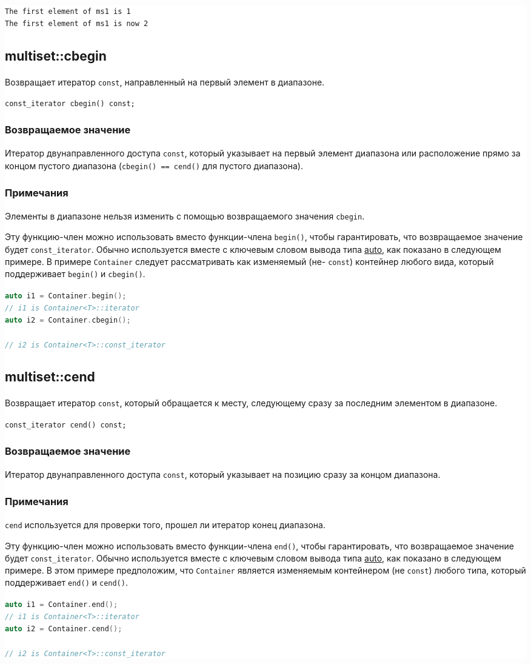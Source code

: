 ```Output  
The first element of ms1 is 1  
The first element of ms1 is now 2  
```  
  
##  <a name="cbegin"></a>  multiset::cbegin  
 Возвращает итератор `const`, направленный на первый элемент в диапазоне.  
  
```  
const_iterator cbegin() const;
```  
  
### <a name="return-value"></a>Возвращаемое значение  
 Итератор двунаправленного доступа `const`, который указывает на первый элемент диапазона или расположение прямо за концом пустого диапазона (`cbegin() == cend()` для пустого диапазона).  
  
### <a name="remarks"></a>Примечания  
 Элементы в диапазоне нельзя изменить с помощью возвращаемого значения `cbegin`.  
  
 Эту функцию-член можно использовать вместо функции-члена `begin()`, чтобы гарантировать, что возвращаемое значение будет `const_iterator`. Обычно используется вместе с ключевым словом вывода типа [auto](../cpp/auto-cpp.md), как показано в следующем примере. В примере `Container` следует рассматривать как изменяемый (не- `const`) контейнер любого вида, который поддерживает `begin()` и `cbegin()`.  
  
```cpp  
auto i1 = Container.begin();
// i1 is Container<T>::iterator   
auto i2 = Container.cbegin();

// i2 is Container<T>::const_iterator  
```  
  
##  <a name="cend"></a>  multiset::cend  
 Возвращает итератор `const`, который обращается к месту, следующему сразу за последним элементом в диапазоне.  
  
```  
const_iterator cend() const;
```  
  
### <a name="return-value"></a>Возвращаемое значение  
 Итератор двунаправленного доступа `const`, который указывает на позицию сразу за концом диапазона.  
  
### <a name="remarks"></a>Примечания  
 `cend` используется для проверки того, прошел ли итератор конец диапазона.  
  
 Эту функцию-член можно использовать вместо функции-члена `end()`, чтобы гарантировать, что возвращаемое значение будет `const_iterator`. Обычно используется вместе с ключевым словом вывода типа [auto](../cpp/auto-cpp.md), как показано в следующем примере. В этом примере предположим, что `Container` является изменяемым контейнером (не `const`) любого типа, который поддерживает `end()` и `cend()`.  
  
```cpp  
auto i1 = Container.end();
// i1 is Container<T>::iterator   
auto i2 = Container.cend();

// i2 is Container<T>::const_iterator  
```  
  